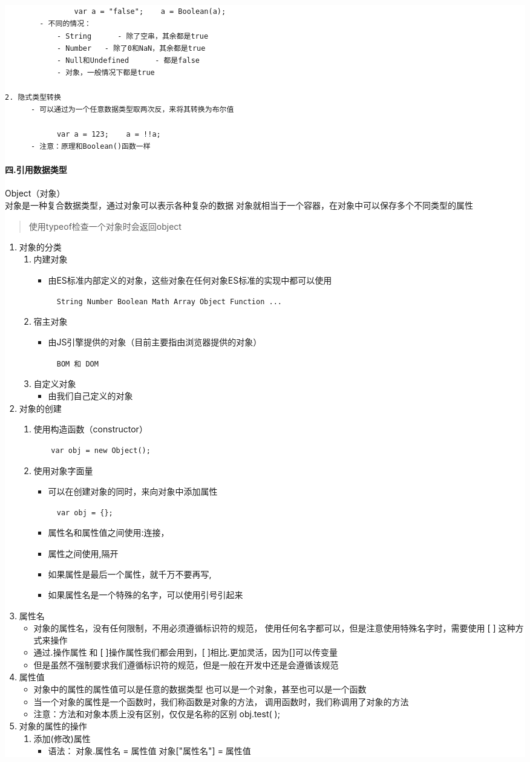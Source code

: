                     var a = "false";    a = Boolean(a);
            - 不同的情况：
                - String      - 除了空串，其余都是true
                - Number   - 除了0和NaN，其余都是true
                - Null和Undefined      - 都是false
                - 对象，一般情况下都是true	
    
    2. 隐式类型转换
          - 可以通过为一个任意数据类型取两次反，来将其转换为布尔值
                
                var a = 123;    a = !!a;
          - 注意：原理和Boolean()函数一样	
#### <div id='d'>四.引用数据类型</div>
Object（对象）  
 对象是一种复合数据类型，通过对象可以表示各种复杂的数据
   对象就相当于一个容器，在对象中可以保存多个不同类型的属性
   > 使用typeof检查一个对象时会返回object
1. 对象的分类
    1. 内建对象
        * 由ES标准内部定义的对象，这些对象在任何对象ES标准的实现中都可以使用
            
                String Number Boolean Math Array Object Function ...
    2. 宿主对象
        * 由JS引擎提供的对象（目前主要指由浏览器提供的对象）
          		
          		BOM 和 DOM
    3. 自定义对象
        * 由我们自己定义的对象
2. 对象的创建
    1. 使用构造函数（constructor）
               
               var obj = new Object();
    2. 使用对象字面量
        * 可以在创建对象的同时，来向对象中添加属性
            
                var obj = {};
        * 属性名和属性值之间使用:连接，
        * 属性之间使用,隔开
        * 如果属性是最后一个属性，就千万不要再写,
        * 如果属性名是一个特殊的名字，可以使用引号引起来
3. 属性名
    * 对象的属性名，没有任何限制，不用必须遵循标识符的规范，
    使用任何名字都可以，但是注意使用特殊名字时，需要使用 [    ] 这种方式来操作
    * 通过.操作属性 和 [  ]操作属性我们都会用到，[  ]相比.更加灵活，因为[]可以传变量
    - 但是虽然不强制要求我们遵循标识符的规范，但是一般在开发中还是会遵循该规范
4. 属性值
    * 对象中的属性的属性值可以是任意的数据类型
    也可以是一个对象，甚至也可以是一个函数
    * 当一个对象的属性是一个函数时，我们称函数是对象的方法，
    调用函数时，我们称调用了对象的方法
    * 注意：方法和对象本质上没有区别，仅仅是名称的区别
    obj.test(  );
5. 对象的属性的操作
    1. 添加(修改)属性
        - 语法：
        		对象.属性名 = 属性值
        		对象["属性名"] = 属性值
        